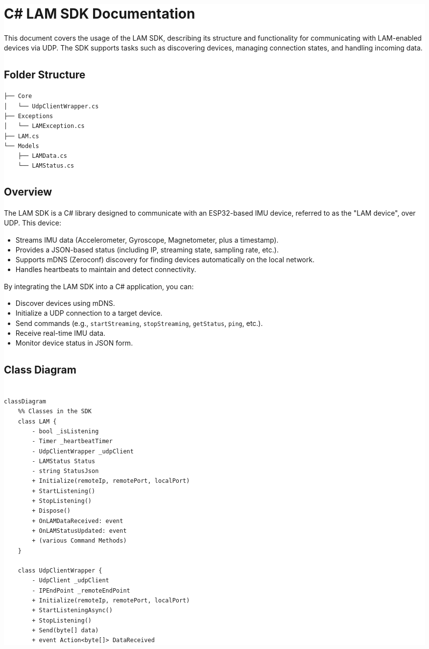 ﻿# C# LAM SDK Documentation

This document covers the usage of the LAM SDK, describing its structure and functionality for communicating with LAM-enabled devices via UDP. The SDK supports tasks such as discovering devices, managing connection states, and handling incoming data.

## Folder Structure

```plaintext
├── Core
│   └── UdpClientWrapper.cs
├── Exceptions
│   └── LAMException.cs
├── LAM.cs
└── Models
    ├── LAMData.cs
    └── LAMStatus.cs
```

## Overview

The LAM SDK is a C# library designed to communicate with an ESP32-based IMU device, referred to as the "LAM device", over UDP. This device:

- Streams IMU data (Accelerometer, Gyroscope, Magnetometer, plus a timestamp).
- Provides a JSON-based status (including IP, streaming state, sampling rate, etc.).
- Supports mDNS (Zeroconf) discovery for finding devices automatically on the local network.
- Handles heartbeats to maintain and detect connectivity.

By integrating the LAM SDK into a C# application, you can:

- Discover devices using mDNS.
- Initialize a UDP connection to a target device.
- Send commands (e.g., `startStreaming`, `stopStreaming`, `getStatus`, `ping`, etc.).
- Receive real-time IMU data.
- Monitor device status in JSON form.

## Class Diagram
```mermaid

classDiagram
    %% Classes in the SDK
    class LAM {
        - bool _isListening
        - Timer _heartbeatTimer
        - UdpClientWrapper _udpClient
        - LAMStatus Status
        - string StatusJson
        + Initialize(remoteIp, remotePort, localPort)
        + StartListening()
        + StopListening()
        + Dispose()
        + OnLAMDataReceived: event
        + OnLAMStatusUpdated: event
        + (various Command Methods)
    }

    class UdpClientWrapper {
        - UdpClient _udpClient
        - IPEndPoint _remoteEndPoint
        + Initialize(remoteIp, remotePort, localPort)
        + StartListeningAsync()
        + StopListening()
        + Send(byte[] data)
        + event Action<byte[]> DataReceived
```
